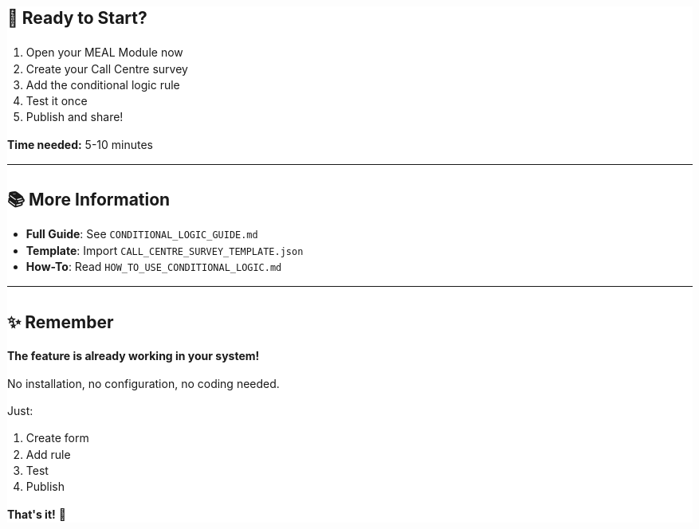 
## 🚀 Ready to Start?

1. Open your MEAL Module now
2. Create your Call Centre survey
3. Add the conditional logic rule
4. Test it once
5. Publish and share!

**Time needed:** 5-10 minutes

---

## 📚 More Information

- **Full Guide**: See `CONDITIONAL_LOGIC_GUIDE.md`
- **Template**: Import `CALL_CENTRE_SURVEY_TEMPLATE.json`
- **How-To**: Read `HOW_TO_USE_CONDITIONAL_LOGIC.md`

---

## ✨ Remember

**The feature is already working in your system!**

No installation, no configuration, no coding needed.

Just:
1. Create form
2. Add rule
3. Test
4. Publish

**That's it!** 🎉


